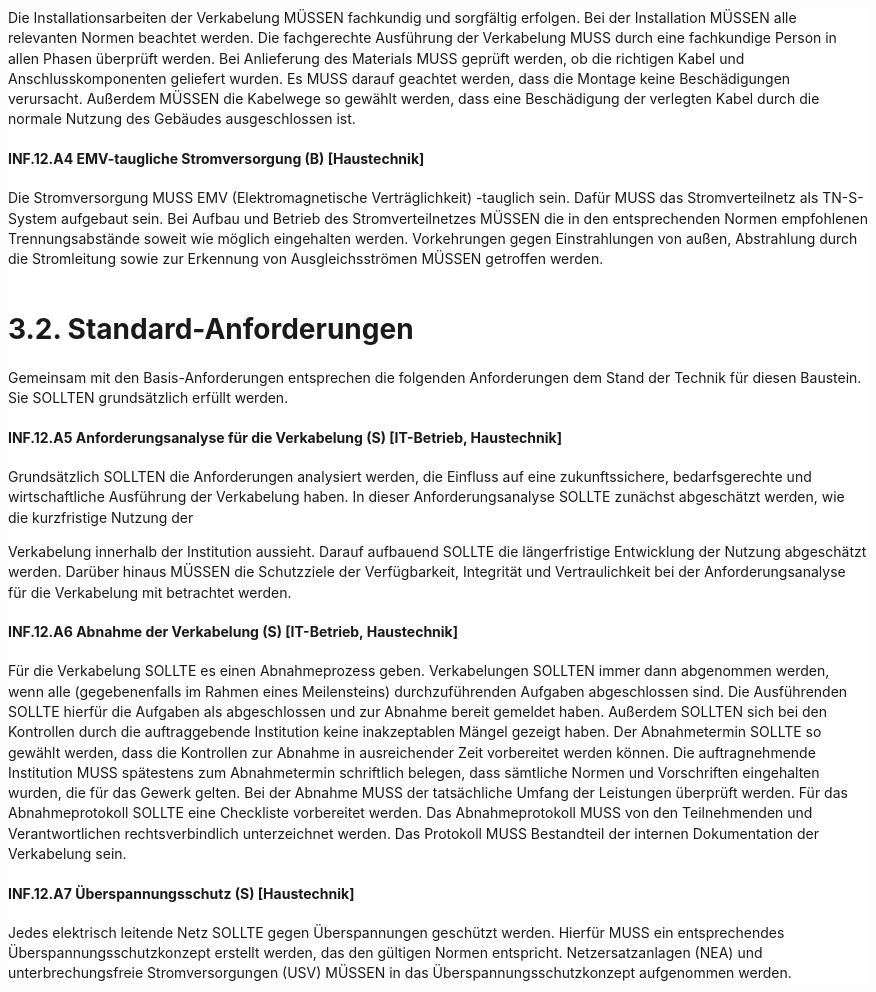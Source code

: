 Die Installationsarbeiten der Verkabelung MÜSSEN fachkundig und sorgfältig erfolgen. Bei der Installation MÜSSEN alle relevanten Normen beachtet werden. Die fachgerechte Ausführung der Verkabelung MUSS durch eine fachkundige Person in allen Phasen überprüft werden. Bei Anlieferung des Materials MUSS geprüft werden, ob die richtigen Kabel und Anschlusskomponenten geliefert wurden. Es MUSS darauf geachtet werden, dass die Montage keine Beschädigungen verursacht. Außerdem MÜSSEN die Kabelwege so gewählt werden, dass eine Beschädigung der verlegten Kabel durch die normale Nutzung des Gebäudes ausgeschlossen ist.

#### **INF.12.A4 EMV-taugliche Stromversorgung (B) [Haustechnik]**

Die Stromversorgung MUSS EMV (Elektromagnetische Verträglichkeit) -tauglich sein. Dafür MUSS das Stromverteilnetz als TN-S-System aufgebaut sein. Bei Aufbau und Betrieb des Stromverteilnetzes MÜSSEN die in den entsprechenden Normen empfohlenen Trennungsabstände soweit wie möglich eingehalten werden. Vorkehrungen gegen Einstrahlungen von außen, Abstrahlung durch die Stromleitung sowie zur Erkennung von Ausgleichsströmen MÜSSEN getroffen werden.

# **3.2. Standard-Anforderungen**

Gemeinsam mit den Basis-Anforderungen entsprechen die folgenden Anforderungen dem Stand der Technik für diesen Baustein. Sie SOLLTEN grundsätzlich erfüllt werden.

#### **INF.12.A5 Anforderungsanalyse für die Verkabelung (S) [IT-Betrieb, Haustechnik]**

Grundsätzlich SOLLTEN die Anforderungen analysiert werden, die Einfluss auf eine zukunftssichere, bedarfsgerechte und wirtschaftliche Ausführung der Verkabelung haben. In dieser Anforderungsanalyse SOLLTE zunächst abgeschätzt werden, wie die kurzfristige Nutzung der

Verkabelung innerhalb der Institution aussieht. Darauf aufbauend SOLLTE die längerfristige Entwicklung der Nutzung abgeschätzt werden. Darüber hinaus MÜSSEN die Schutzziele der Verfügbarkeit, Integrität und Vertraulichkeit bei der Anforderungsanalyse für die Verkabelung mit betrachtet werden.

#### **INF.12.A6 Abnahme der Verkabelung (S) [IT-Betrieb, Haustechnik]**

Für die Verkabelung SOLLTE es einen Abnahmeprozess geben. Verkabelungen SOLLTEN immer dann abgenommen werden, wenn alle (gegebenenfalls im Rahmen eines Meilensteins) durchzuführenden Aufgaben abgeschlossen sind. Die Ausführenden SOLLTE hierfür die Aufgaben als abgeschlossen und zur Abnahme bereit gemeldet haben. Außerdem SOLLTEN sich bei den Kontrollen durch die auftraggebende Institution keine inakzeptablen Mängel gezeigt haben. Der Abnahmetermin SOLLTE so gewählt werden, dass die Kontrollen zur Abnahme in ausreichender Zeit vorbereitet werden können. Die auftragnehmende Institution MUSS spätestens zum Abnahmetermin schriftlich belegen, dass sämtliche Normen und Vorschriften eingehalten wurden, die für das Gewerk gelten. Bei der Abnahme MUSS der tatsächliche Umfang der Leistungen überprüft werden. Für das Abnahmeprotokoll SOLLTE eine Checkliste vorbereitet werden. Das Abnahmeprotokoll MUSS von den Teilnehmenden und Verantwortlichen rechtsverbindlich unterzeichnet werden. Das Protokoll MUSS Bestandteil der internen Dokumentation der Verkabelung sein.

#### **INF.12.A7 Überspannungsschutz (S) [Haustechnik]**

Jedes elektrisch leitende Netz SOLLTE gegen Überspannungen geschützt werden. Hierfür MUSS ein entsprechendes Überspannungsschutzkonzept erstellt werden, das den gültigen Normen entspricht. Netzersatzanlagen (NEA) und unterbrechungsfreie Stromversorgungen (USV) MÜSSEN in das Überspannungsschutzkonzept aufgenommen werden.
